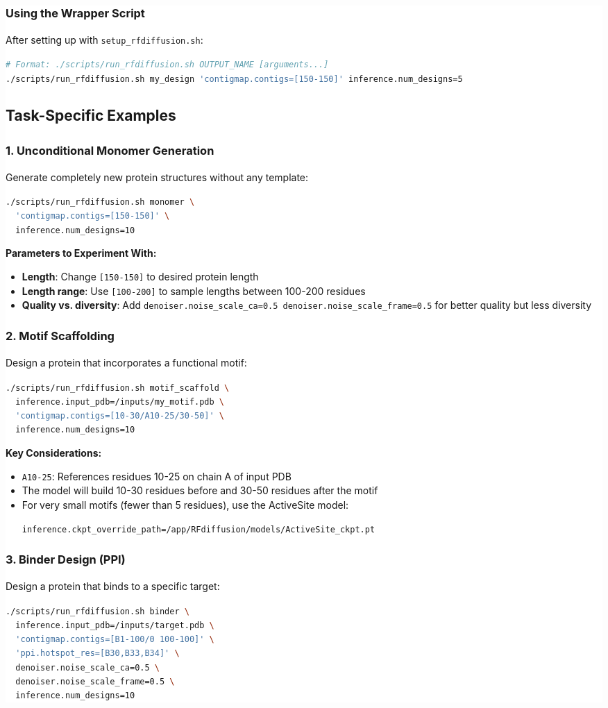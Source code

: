 ### Using the Wrapper Script

After setting up with `setup_rfdiffusion.sh`:

```bash
# Format: ./scripts/run_rfdiffusion.sh OUTPUT_NAME [arguments...]
./scripts/run_rfdiffusion.sh my_design 'contigmap.contigs=[150-150]' inference.num_designs=5
```

## Task-Specific Examples

### 1. Unconditional Monomer Generation

Generate completely new protein structures without any template:

```bash
./scripts/run_rfdiffusion.sh monomer \
  'contigmap.contigs=[150-150]' \
  inference.num_designs=10
```

**Parameters to Experiment With:**

- **Length**: Change `[150-150]` to desired protein length
- **Length range**: Use `[100-200]` to sample lengths between 100-200 residues
- **Quality vs. diversity**: Add `denoiser.noise_scale_ca=0.5 denoiser.noise_scale_frame=0.5` for better quality but less diversity

### 2. Motif Scaffolding

Design a protein that incorporates a functional motif:

```bash
./scripts/run_rfdiffusion.sh motif_scaffold \
  inference.input_pdb=/inputs/my_motif.pdb \
  'contigmap.contigs=[10-30/A10-25/30-50]' \
  inference.num_designs=10
```

**Key Considerations:**

- `A10-25`: References residues 10-25 on chain A of input PDB
- The model will build 10-30 residues before and 30-50 residues after the motif
- For very small motifs (fewer than 5 residues), use the ActiveSite model:
  ```bash
  inference.ckpt_override_path=/app/RFdiffusion/models/ActiveSite_ckpt.pt
  ```

### 3. Binder Design (PPI)

Design a protein that binds to a specific target:

```bash
./scripts/run_rfdiffusion.sh binder \
  inference.input_pdb=/inputs/target.pdb \
  'contigmap.contigs=[B1-100/0 100-100]' \
  'ppi.hotspot_res=[B30,B33,B34]' \
  denoiser.noise_scale_ca=0.5 \
  denoiser.noise_scale_frame=0.5 \
  inference.num_designs=10
```
